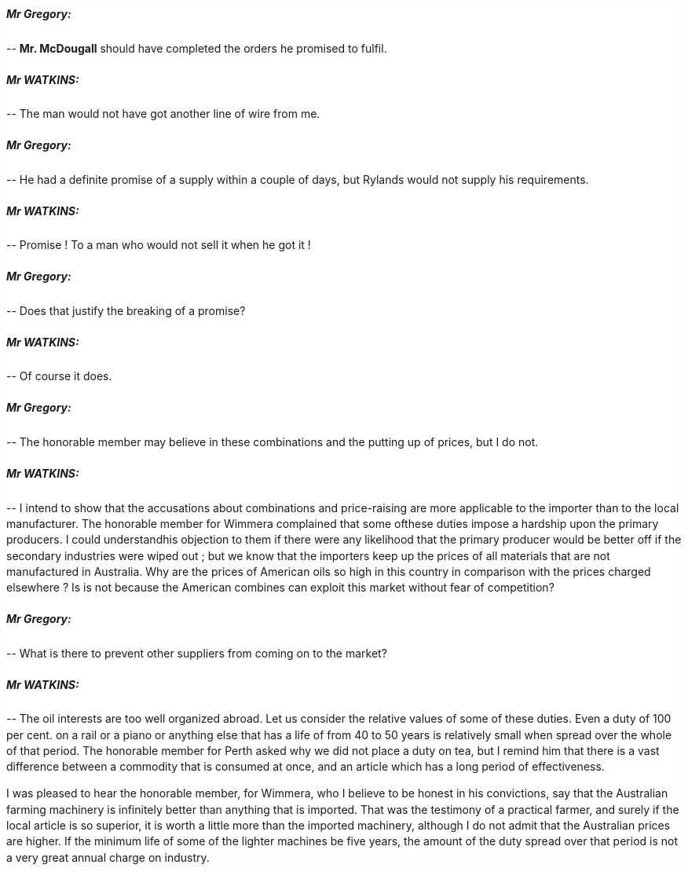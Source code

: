 ##### Mr Gregory:

--  **Mr. McDougall**  should have completed the orders he promised to fulfil. 

##### Mr WATKINS:

-- The man would not have got another line of wire from me. 

##### Mr Gregory:

-- He had a definite promise of a supply within a couple of days, but Rylands would not supply his requirements. 

##### Mr WATKINS:

-- Promise ! To a man who would not sell it when he got it ! 

##### Mr Gregory:

-- Does that justify the breaking of a promise? 

##### Mr WATKINS:

-- Of course it does. 

##### Mr Gregory:

-- The honorable member may believe in these combinations and the putting up of prices, but I do not. 

##### Mr WATKINS:

-- I intend to show that the accusations about combinations and price-raising are more applicable to the importer than to the local manufacturer. The honorable member for Wimmera complained that some ofthese duties impose a hardship upon the primary producers. I could understandhis objection to them if there were any likelihood that the primary producer would be better off if the secondary industries were wiped out ; but we know that the importers keep up the prices of all materials that are not manufactured in Australia. Why are the prices of American oils so high in this country in comparison with the prices charged elsewhere ? Is is not because the American combines can exploit this market without fear of competition? 

##### Mr Gregory:

-- What is there to prevent other suppliers from coming on to the market? 

##### Mr WATKINS:

-- The oil interests are too well organized abroad. Let us consider the relative values of some of these duties. Even a duty of 100 per cent. on a rail or a piano or anything else that has a life of from 40 to 50 years is relatively small when spread over the whole of that period. The honorable member for Perth asked why we did not place a duty on tea, but I remind him that there is a vast difference between a commodity that is consumed at once, and an article which has a long period of effectiveness. 

I was pleased to hear the honorable member, for Wimmera, who I believe to be honest in his convictions, say that the Australian farming machinery is infinitely better than anything that is imported. That was the testimony of a practical farmer, and surely if the local article is so superior, it is worth a little more than the imported machinery, although I do not admit that the Australian prices are higher. If the minimum life of some of the lighter machines be five years, the amount of the duty spread over that period is not a very great annual charge on industry. 
